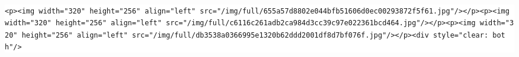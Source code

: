     <p><img width="320" height="256" align="left" src="/img/full/655a57d8802e044bfb51606d0ec00293872f5f61.jpg"/></p><p><img width="320" height="256" align="left" src="/img/full/c6116c261adb2ca984d3cc39c97e022361bcd464.jpg"/></p><p><img width="320" height="256" align="left" src="/img/full/db3538a0366995e1320b62ddd2001df8d7bf076f.jpg"/></p><div style="clear: both"/>

